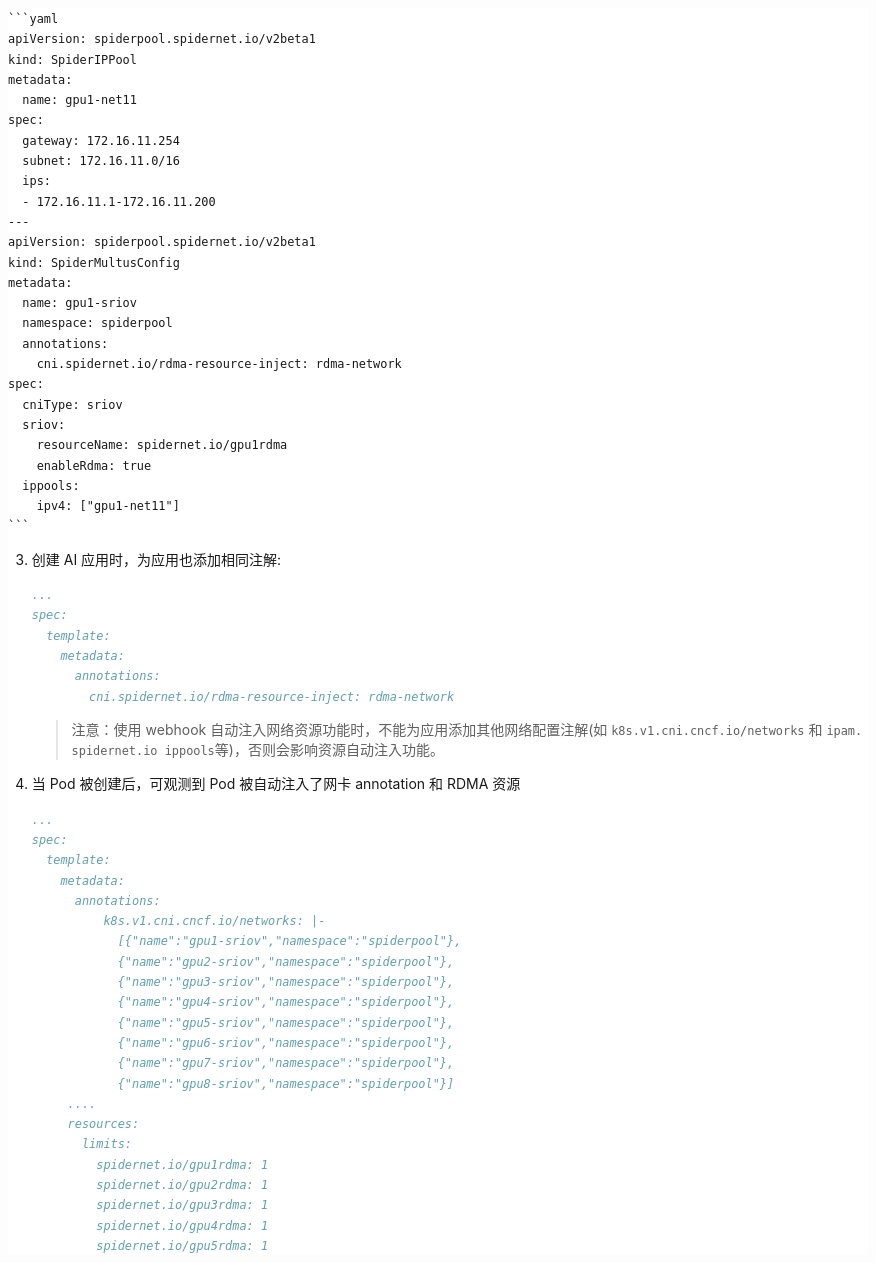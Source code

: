     ```yaml
    apiVersion: spiderpool.spidernet.io/v2beta1
    kind: SpiderIPPool
    metadata:
      name: gpu1-net11
    spec:
      gateway: 172.16.11.254
      subnet: 172.16.11.0/16
      ips:
      - 172.16.11.1-172.16.11.200
    ---
    apiVersion: spiderpool.spidernet.io/v2beta1
    kind: SpiderMultusConfig
    metadata:
      name: gpu1-sriov
      namespace: spiderpool
      annotations:
        cni.spidernet.io/rdma-resource-inject: rdma-network
    spec:
      cniType: sriov
      sriov:
        resourceName: spidernet.io/gpu1rdma
        enableRdma: true
      ippools:
        ipv4: ["gpu1-net11"]
    ```

3. 创建 AI 应用时，为应用也添加相同注解:

    ```yaml
    ...
    spec:
      template:
        metadata:
          annotations:
            cni.spidernet.io/rdma-resource-inject: rdma-network
    ```

    > 注意：使用 webhook 自动注入网络资源功能时，不能为应用添加其他网络配置注解(如 `k8s.v1.cni.cncf.io/networks` 和 `ipam.spidernet.io ippools`等)，否则会影响资源自动注入功能。

4. 当 Pod 被创建后，可观测到 Pod 被自动注入了网卡 annotation 和 RDMA 资源

    ```yaml
    ...
    spec:
      template:
        metadata:
          annotations:
              k8s.v1.cni.cncf.io/networks: |-
                [{"name":"gpu1-sriov","namespace":"spiderpool"},
                {"name":"gpu2-sriov","namespace":"spiderpool"},
                {"name":"gpu3-sriov","namespace":"spiderpool"},
                {"name":"gpu4-sriov","namespace":"spiderpool"},
                {"name":"gpu5-sriov","namespace":"spiderpool"},
                {"name":"gpu6-sriov","namespace":"spiderpool"},
                {"name":"gpu7-sriov","namespace":"spiderpool"},
                {"name":"gpu8-sriov","namespace":"spiderpool"}]
         ....
         resources:
           limits:
             spidernet.io/gpu1rdma: 1
             spidernet.io/gpu2rdma: 1
             spidernet.io/gpu3rdma: 1
             spidernet.io/gpu4rdma: 1
             spidernet.io/gpu5rdma: 1